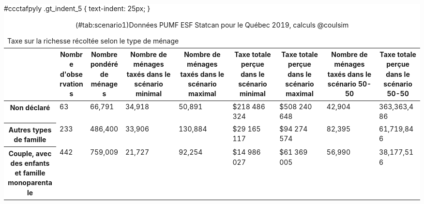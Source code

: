 #ccctafpyly .gt_indent_5 {
  text-indent: 25px;
}
</style>
<table class="gt_table">
  <caption>(#tab:scenario1)Données PUMF ESF Statcan pour le Québec 2019, calculs @coulsim</caption>
  <thead class="gt_header">
    <tr>
      <td colspan="9" class="gt_heading gt_title gt_font_normal gt_bottom_border" style>Taxe sur la richesse récoltée selon le type de ménage</td>
    </tr>
    
  </thead>
  <thead class="gt_col_headings">
    <tr>
      <th class="gt_col_heading gt_columns_bottom_border gt_left" rowspan="1" colspan="1" scope="col"></th>
      <th class="gt_col_heading gt_columns_bottom_border gt_right" rowspan="1" colspan="1" scope="col">Nombre d'observations</th>
      <th class="gt_col_heading gt_columns_bottom_border gt_right" rowspan="1" colspan="1" scope="col">Nombre pondéré de ménages</th>
      <th class="gt_col_heading gt_columns_bottom_border gt_right" rowspan="1" colspan="1" scope="col">Nombre de ménages taxés dans le scénario minimal</th>
      <th class="gt_col_heading gt_columns_bottom_border gt_right" rowspan="1" colspan="1" scope="col">Nombre de ménages taxés dans le scénario maximal</th>
      <th class="gt_col_heading gt_columns_bottom_border gt_right" rowspan="1" colspan="1" scope="col">Taxe totale perçue dans le scénario minimal</th>
      <th class="gt_col_heading gt_columns_bottom_border gt_right" rowspan="1" colspan="1" scope="col">Taxe totale perçue dans le scénario maximal</th>
      <th class="gt_col_heading gt_columns_bottom_border gt_right" rowspan="1" colspan="1" scope="col">Nombre de ménages taxés dans le scénario 50-50</th>
      <th class="gt_col_heading gt_columns_bottom_border gt_right" rowspan="1" colspan="1" scope="col">Taxe totale perçue dans le scénario 50-50</th>
    </tr>
  </thead>
  <tbody class="gt_table_body">
    <tr><th scope="row" class="gt_row gt_left gt_stub">Non déclaré</th>
<td class="gt_row gt_right">63</td>
<td class="gt_row gt_right">66,791</td>
<td class="gt_row gt_right">34,918</td>
<td class="gt_row gt_right">50,891</td>
<td class="gt_row gt_right">$218 486 324</td>
<td class="gt_row gt_right">$508 240 648</td>
<td class="gt_row gt_right">42,904</td>
<td class="gt_row gt_right">363,363,486</td></tr>
    <tr><th scope="row" class="gt_row gt_left gt_stub">Autres types de famille</th>
<td class="gt_row gt_right">233</td>
<td class="gt_row gt_right">486,400</td>
<td class="gt_row gt_right">33,906</td>
<td class="gt_row gt_right">130,884</td>
<td class="gt_row gt_right">$29 165 117</td>
<td class="gt_row gt_right">$94 274 574</td>
<td class="gt_row gt_right">82,395</td>
<td class="gt_row gt_right">61,719,846</td></tr>
    <tr><th scope="row" class="gt_row gt_left gt_stub">Couple, avec des enfants et famille monoparentale</th>
<td class="gt_row gt_right">442</td>
<td class="gt_row gt_right">759,009</td>
<td class="gt_row gt_right">21,727</td>
<td class="gt_row gt_right">92,254</td>
<td class="gt_row gt_right">$14 986 027</td>
<td class="gt_row gt_right">$61 369 005</td>
<td class="gt_row gt_right">56,990</td>
<td class="gt_row gt_right">38,177,516</td></tr>
